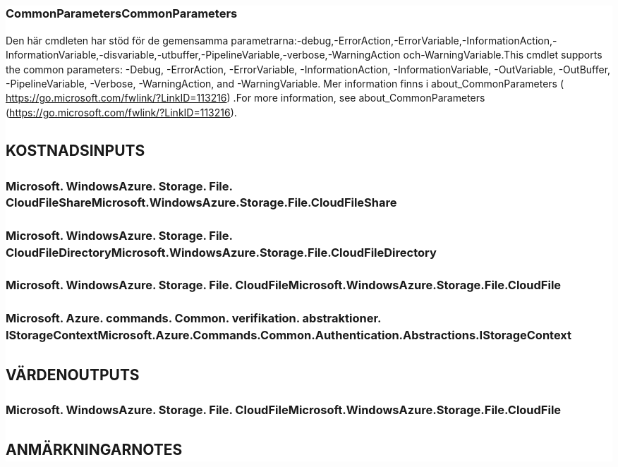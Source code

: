 ### <span data-ttu-id="20876-181">CommonParameters</span><span class="sxs-lookup"><span data-stu-id="20876-181">CommonParameters</span></span>
<span data-ttu-id="20876-182">Den här cmdleten har stöd för de gemensamma parametrarna:-debug,-ErrorAction,-ErrorVariable,-InformationAction,-InformationVariable,-disvariable,-utbuffer,-PipelineVariable,-verbose,-WarningAction och-WarningVariable.</span><span class="sxs-lookup"><span data-stu-id="20876-182">This cmdlet supports the common parameters: -Debug, -ErrorAction, -ErrorVariable, -InformationAction, -InformationVariable, -OutVariable, -OutBuffer, -PipelineVariable, -Verbose, -WarningAction, and -WarningVariable.</span></span> <span data-ttu-id="20876-183">Mer information finns i about_CommonParameters ( https://go.microsoft.com/fwlink/?LinkID=113216) .</span><span class="sxs-lookup"><span data-stu-id="20876-183">For more information, see about_CommonParameters (https://go.microsoft.com/fwlink/?LinkID=113216).</span></span>

## <span data-ttu-id="20876-184">KOSTNADS</span><span class="sxs-lookup"><span data-stu-id="20876-184">INPUTS</span></span>

### <span data-ttu-id="20876-185">Microsoft. WindowsAzure. Storage. File. CloudFileShare</span><span class="sxs-lookup"><span data-stu-id="20876-185">Microsoft.WindowsAzure.Storage.File.CloudFileShare</span></span>

### <span data-ttu-id="20876-186">Microsoft. WindowsAzure. Storage. File. CloudFileDirectory</span><span class="sxs-lookup"><span data-stu-id="20876-186">Microsoft.WindowsAzure.Storage.File.CloudFileDirectory</span></span>

### <span data-ttu-id="20876-187">Microsoft. WindowsAzure. Storage. File. CloudFile</span><span class="sxs-lookup"><span data-stu-id="20876-187">Microsoft.WindowsAzure.Storage.File.CloudFile</span></span>

### <span data-ttu-id="20876-188">Microsoft. Azure. commands. Common. verifikation. abstraktioner. IStorageContext</span><span class="sxs-lookup"><span data-stu-id="20876-188">Microsoft.Azure.Commands.Common.Authentication.Abstractions.IStorageContext</span></span>

## <span data-ttu-id="20876-189">VÄRDEN</span><span class="sxs-lookup"><span data-stu-id="20876-189">OUTPUTS</span></span>

### <span data-ttu-id="20876-190">Microsoft. WindowsAzure. Storage. File. CloudFile</span><span class="sxs-lookup"><span data-stu-id="20876-190">Microsoft.WindowsAzure.Storage.File.CloudFile</span></span>

## <span data-ttu-id="20876-191">ANMÄRKNINGAR</span><span class="sxs-lookup"><span data-stu-id="20876-191">NOTES</span></span>
